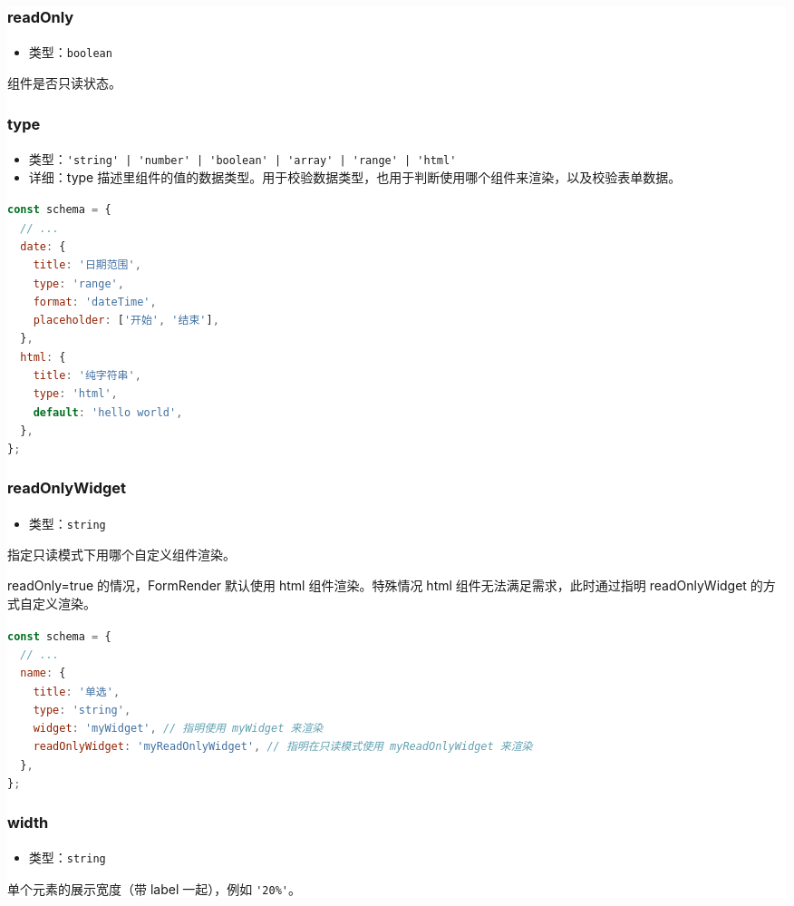 ### readOnly

- 类型：`boolean`

组件是否只读状态。

### type

- 类型：`'string' | 'number' | 'boolean' | 'array' | 'range' | 'html'`
- 详细：type 描述里组件的值的数据类型。用于校验数据类型，也用于判断使用哪个组件来渲染，以及校验表单数据。

```js
const schema = {
  // ...
  date: {
    title: '日期范围',
    type: 'range',
    format: 'dateTime',
    placeholder: ['开始', '结束'],
  },
  html: {
    title: '纯字符串',
    type: 'html',
    default: 'hello world',
  },
};
```

### readOnlyWidget

- 类型：`string`

指定只读模式下用哪个自定义组件渲染。

<Alert> readOnly=true 的情况，FormRender 默认使用 html 组件渲染。特殊情况 html 组件无法满足需求，此时通过指明 readOnlyWidget 的方式自定义渲染。</Alert>

```js
const schema = {
  // ...
  name: {
    title: '单选',
    type: 'string',
    widget: 'myWidget', // 指明使用 myWidget 来渲染
    readOnlyWidget: 'myReadOnlyWidget', // 指明在只读模式使用 myReadOnlyWidget 来渲染
  },
};
```

### width

- 类型：`string`

单个元素的展示宽度（带 label 一起），例如 `'20%'`。
